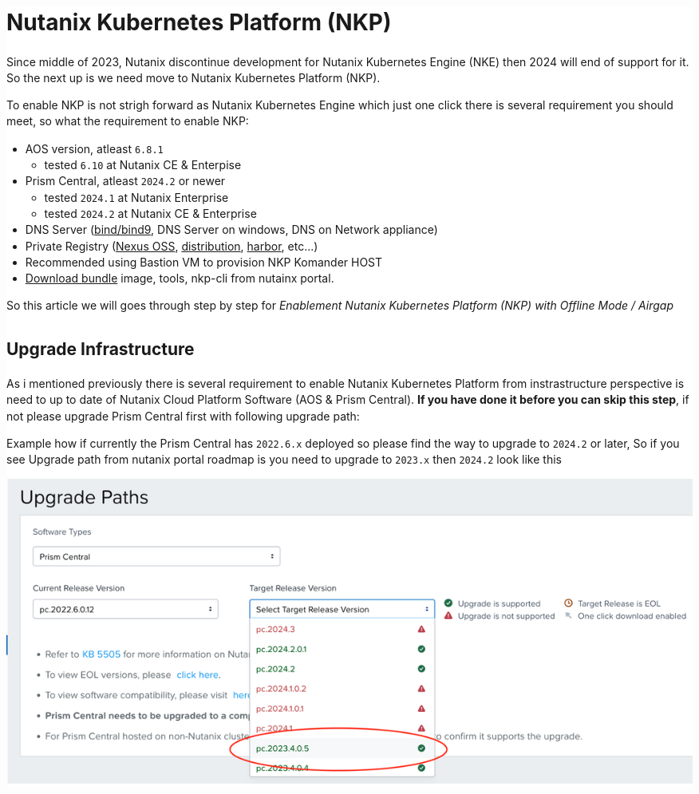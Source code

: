 # Nutanix Kubernetes Platform (NKP)

Since middle of 2023, Nutanix discontinue development for Nutanix Kubernetes Engine (NKE) then 2024 will end of support for it. So the next up is we need move to Nutanix Kubernetes Platform (NKP).

To enable NKP is not strigh forward as Nutanix Kubernetes Engine which just one click there is several requirement you should meet, so what the requirement to enable NKP:

- AOS version, atleast `6.8.1`
    - tested `6.10` at Nutanix CE & Enterpise
- Prism Central, atleast `2024.2` or newer
    - tested `2024.1` at Nutanix Enterprise
    - tested `2024.2` at Nutanix CE & Enterprise
- DNS Server ([bind/bind9](https://www.isc.org/bind/), DNS Server on windows, DNS on Network appliance)
- Private Registry ([Nexus OSS](https://www.sonatype.com/products/sonatype-nexus-oss-download), [distribution](https://distribution.github.io/distribution/), [harbor](https://goharbor.io/), etc...)
- Recommended using Bastion VM to provision NKP Komander HOST
- [Download bundle](https://portal.nutanix.com/page/downloads?product=nkp) image, tools, nkp-cli from nutainx portal.

So this article we will goes through step by step for *Enablement Nutanix Kubernetes Platform (NKP) with Offline Mode / Airgap*

## Upgrade Infrastructure

As i mentioned previously there is several requirement to enable Nutanix Kubernetes Platform from instrastructure perspective is need to up to date of Nutanix Cloud Platform Software (AOS & Prism Central). **If you have done it before you can skip this step**, if not please upgrade Prism Central first with following upgrade path:

Example how if currently the Prism Central has `2022.6.x` deployed so please find the way to upgrade to `2024.2` or later, So if you see Upgrade path from nutanix portal roadmap is you need to upgrade to `2023.x` then `2024.2` look like this

![pc-upgrade-path](./imgs/07-nkp/01-pc-upgrade-path.png)

